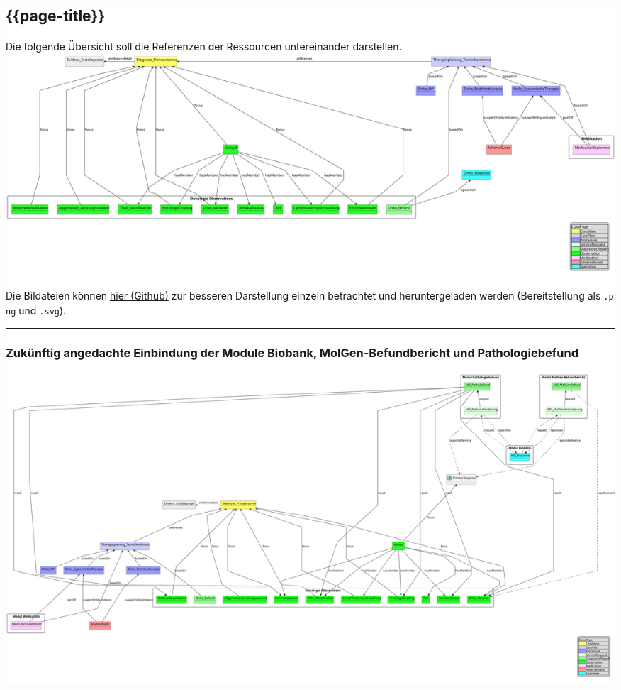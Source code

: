 ## {{page-title}}

Die folgende Übersicht soll die Referenzen der Ressourcen untereinander darstellen.
<img src="https://raw.githubusercontent.com/medizininformatik-initiative/kerndatensatzmodul-onkologie/8d6c2498d5c40a6f056547cd0b0db6a37a2c1e55/implementation-guides/ImplementationGuide-2024.x-DE/Images/MII_Onko_UML_Relations_v1.svg" width="100%" >

</img>

Die Bildateien können [hier (Github)](https://github.com/medizininformatik-initiative/kerndatensatzmodul-onkologie/tree/07ce6ec12a951f16a4d9c191e1e9e72eecd53449/implementation-guides/ImplementationGuide-2024.x-DE/Images) zur besseren Darstellung einzeln betrachtet und heruntergeladen werden (Bereitstellung als `.png` und `.svg`).

---








### Zukünftig angedachte Einbindung der Module Biobank, MolGen-Befundbericht und Pathologiebefund
<img src="https://raw.githubusercontent.com/medizininformatik-initiative/kerndatensatzmodul-onkologie/8d6c2498d5c40a6f056547cd0b0db6a37a2c1e55/implementation-guides/ImplementationGuide-2024.x-DE/Images/MII_Onko_UML_Relations_v2.svg" width="100%" >

</img>
